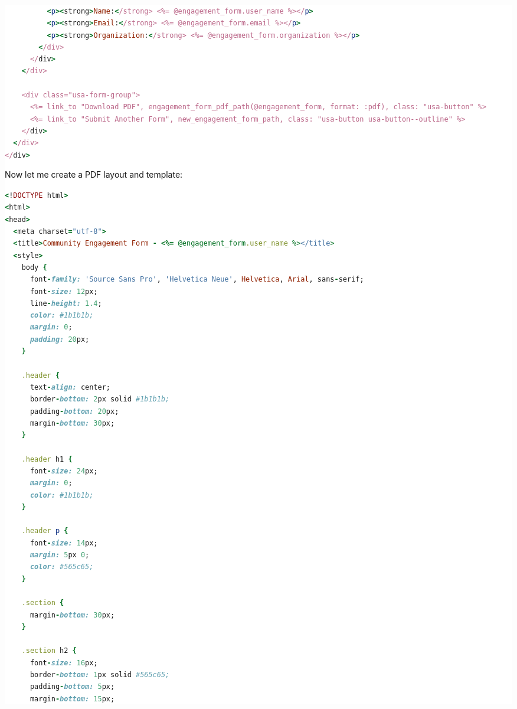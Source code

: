 ```ruby
          <p><strong>Name:</strong> <%= @engagement_form.user_name %></p>
          <p><strong>Email:</strong> <%= @engagement_form.email %></p>
          <p><strong>Organization:</strong> <%= @engagement_form.organization %></p>
        </div>
      </div>
    </div>
    
    <div class="usa-form-group">
      <%= link_to "Download PDF", engagement_form_pdf_path(@engagement_form, format: :pdf), class: "usa-button" %>
      <%= link_to "Submit Another Form", new_engagement_form_path, class: "usa-button usa-button--outline" %>
    </div>
  </div>
</div>
```

Now let me create a PDF layout and template:


```ruby
<!DOCTYPE html>
<html>
<head>
  <meta charset="utf-8">
  <title>Community Engagement Form - <%= @engagement_form.user_name %></title>
  <style>
    body {
      font-family: 'Source Sans Pro', 'Helvetica Neue', Helvetica, Arial, sans-serif;
      font-size: 12px;
      line-height: 1.4;
      color: #1b1b1b;
      margin: 0;
      padding: 20px;
    }
    
    .header {
      text-align: center;
      border-bottom: 2px solid #1b1b1b;
      padding-bottom: 20px;
      margin-bottom: 30px;
    }
    
    .header h1 {
      font-size: 24px;
      margin: 0;
      color: #1b1b1b;
    }
    
    .header p {
      font-size: 14px;
      margin: 5px 0;
      color: #565c65;
    }
    
    .section {
      margin-bottom: 30px;
    }
    
    .section h2 {
      font-size: 16px;
      border-bottom: 1px solid #565c65;
      padding-bottom: 5px;
      margin-bottom: 15px;
```
